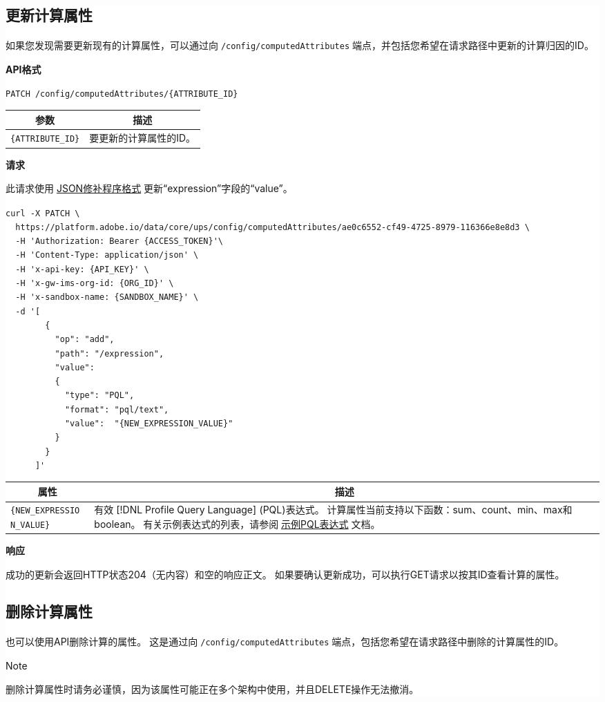## 更新计算属性

如果您发现需要更新现有的计算属性，可以通过向 `/config/computedAttributes` 端点，并包括您希望在请求路径中更新的计算归因的ID。

**API格式**

```http
PATCH /config/computedAttributes/{ATTRIBUTE_ID}
```

| 参数 | 描述 |
|---|---|
| `{ATTRIBUTE_ID}` | 要更新的计算属性的ID。 |

**请求**

此请求使用 [JSON修补程序格式](https://datatracker.ietf.org/doc/html/rfc6902) 更新“expression”字段的“value”。

```shell
curl -X PATCH \
  https://platform.adobe.io/data/core/ups/config/computedAttributes/ae0c6552-cf49-4725-8979-116366e8e8d3 \
  -H 'Authorization: Bearer {ACCESS_TOKEN}'\
  -H 'Content-Type: application/json' \
  -H 'x-api-key: {API_KEY}' \
  -H 'x-gw-ims-org-id: {ORG_ID}' \
  -H 'x-sandbox-name: {SANDBOX_NAME}' \  
  -d '[
        {
          "op": "add",
          "path": "/expression",
          "value": 
          {
            "type": "PQL", 
            "format": "pql/text", 
            "value":  "{NEW_EXPRESSION_VALUE}"
          }
        }
      ]'
```

| 属性 | 描述 |
|---|---|
| `{NEW_EXPRESSION_VALUE}` | 有效 [!DNL Profile Query Language] (PQL)表达式。 计算属性当前支持以下函数：sum、count、min、max和boolean。 有关示例表达式的列表，请参阅 [示例PQL表达式](expressions.md) 文档。 |

**响应**

成功的更新会返回HTTP状态204（无内容）和空的响应正文。 如果要确认更新成功，可以执行GET请求以按其ID查看计算的属性。

## 删除计算属性

也可以使用API删除计算的属性。 这是通过向 `/config/computedAttributes` 端点，包括您希望在请求路径中删除的计算属性的ID。

>[!NOTE]
>
>删除计算属性时请务必谨慎，因为该属性可能正在多个架构中使用，并且DELETE操作无法撤消。
